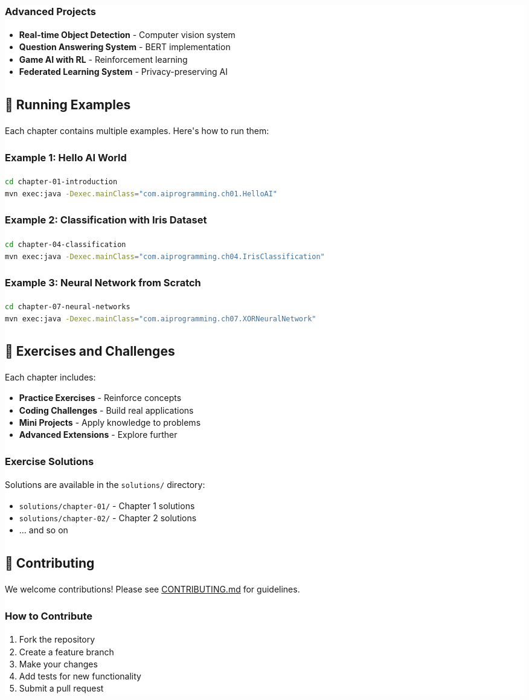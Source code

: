 ### Advanced Projects
- **Real-time Object Detection** - Computer vision system
- **Question Answering System** - BERT implementation
- **Game AI with RL** - Reinforcement learning
- **Federated Learning System** - Privacy-preserving AI

## 🧪 Running Examples

Each chapter contains multiple examples. Here's how to run them:

### Example 1: Hello AI World
```bash
cd chapter-01-introduction
mvn exec:java -Dexec.mainClass="com.aiprogramming.ch01.HelloAI"
```

### Example 2: Classification with Iris Dataset
```bash
cd chapter-04-classification
mvn exec:java -Dexec.mainClass="com.aiprogramming.ch04.IrisClassification"
```

### Example 3: Neural Network from Scratch
```bash
cd chapter-07-neural-networks
mvn exec:java -Dexec.mainClass="com.aiprogramming.ch07.XORNeuralNetwork"
```

## 📝 Exercises and Challenges

Each chapter includes:
- **Practice Exercises** - Reinforce concepts
- **Coding Challenges** - Build real applications
- **Mini Projects** - Apply knowledge to problems
- **Advanced Extensions** - Explore further

### Exercise Solutions
Solutions are available in the `solutions/` directory:
- `solutions/chapter-01/` - Chapter 1 solutions
- `solutions/chapter-02/` - Chapter 2 solutions
- ... and so on

## 🤝 Contributing

We welcome contributions! Please see [CONTRIBUTING.md](CONTRIBUTING.md) for guidelines.

### How to Contribute
1. Fork the repository
2. Create a feature branch
3. Make your changes
4. Add tests for new functionality
5. Submit a pull request

